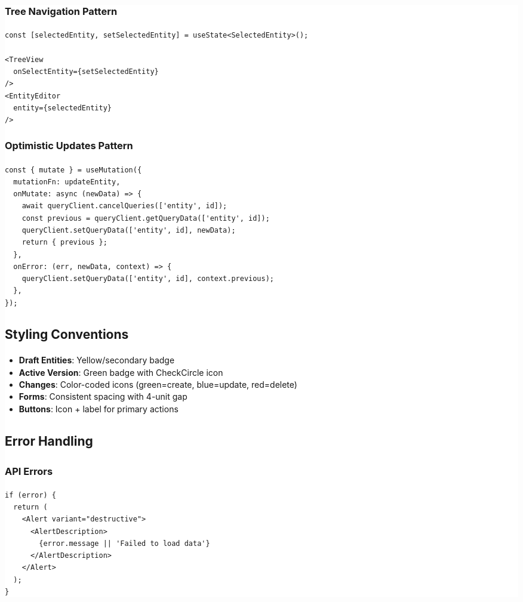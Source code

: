 ### Tree Navigation Pattern
```tsx
const [selectedEntity, setSelectedEntity] = useState<SelectedEntity>();

<TreeView
  onSelectEntity={setSelectedEntity}
/>
<EntityEditor
  entity={selectedEntity}
/>
```

### Optimistic Updates Pattern
```tsx
const { mutate } = useMutation({
  mutationFn: updateEntity,
  onMutate: async (newData) => {
    await queryClient.cancelQueries(['entity', id]);
    const previous = queryClient.getQueryData(['entity', id]);
    queryClient.setQueryData(['entity', id], newData);
    return { previous };
  },
  onError: (err, newData, context) => {
    queryClient.setQueryData(['entity', id], context.previous);
  },
});
```

## Styling Conventions

- **Draft Entities**: Yellow/secondary badge
- **Active Version**: Green badge with CheckCircle icon
- **Changes**: Color-coded icons (green=create, blue=update, red=delete)
- **Forms**: Consistent spacing with 4-unit gap
- **Buttons**: Icon + label for primary actions

## Error Handling

### API Errors
```tsx
if (error) {
  return (
    <Alert variant="destructive">
      <AlertDescription>
        {error.message || 'Failed to load data'}
      </AlertDescription>
    </Alert>
  );
}
```
